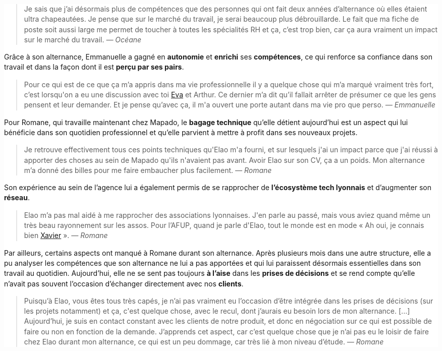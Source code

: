 > Je sais que j’ai désormais plus de compétences que des personnes qui ont fait deux années d’alternance où elles
> étaient ultra chapeautées. Je pense que sur le marché du travail, je serai beaucoup plus débrouillarde. Le fait que ma
> fiche de poste soit aussi large me permet de toucher à toutes les spécialités RH et ça, c’est trop bien, car ça aura
> vraiment un impact sur le marché du travail.
> <cite>— Océane</cite>

Grâce à son alternance, Emmanuelle a gagné en **autonomie** et **enrichi** ses **compétences**, ce qui renforce sa
confiance dans son travail et dans la façon dont il est **perçu par ses pairs**.

> Pour ce qui est de ce que ça m’a appris dans ma vie professionnelle il y a quelque chose qui m’a marqué vraiment très
> fort, c’est lorsqu'on a eu une discussion avec toi [Eva](../../../member/equentin.yaml) et Arthur. Ce dernier m’a dit
> qu’il fallait arrêter de présumer ce que les gens pensent et leur demander. Et je pense qu’avec ça, il m'a ouvert une
> porte autant dans ma vie pro que perso.
> <cite>— Emmanuelle</cite>

Pour Romane, qui travaille maintenant chez Mapado, le **bagage technique** qu’elle détient aujourd’hui est un aspect qui
lui bénéficie dans son quotidien professionnel et qu’elle parvient à mettre à profit dans ses nouveaux projets.

> Je retrouve effectivement tous ces points techniques qu'Elao m'a fourni, et sur lesquels j'ai un impact parce que j'ai
> réussi à apporter des choses au sein de Mapado qu'ils n'avaient pas avant. Avoir Elao sur son CV, ça a un poids. Mon
> alternance m’a donné des billes pour me faire embaucher plus facilement.
> <cite>— Romane</cite>

Son expérience au sein de l’agence lui a également permis de se rapprocher de **l’écosystème tech lyonnais** et
d’augmenter son **réseau**.

> Elao m’a pas mal aidé à me rapprocher des associations lyonnaises. J'en parle au passé, mais vous aviez quand même un
> très beau rayonnement sur les assos. Pour l’AFUP, quand je parle d'Elao, tout le monde est en mode « Ah oui, je connais
> bien [Xavier](../../../member/xgorse.yml) ».
> <cite>— Romane</cite>

Par ailleurs, certains aspects ont manqué à Romane durant son alternance. Après plusieurs mois dans une autre structure,
elle a pu analyser les compétences que son alternance ne lui a pas apportées et qui lui paraissent désormais
essentielles dans son travail au quotidien. Aujourd’hui, elle ne se sent pas toujours **à l’aise** dans les **prises de
décisions** et se rend compte qu’elle n’avait pas souvent l’occasion d’échanger directement avec nos **clients**.

> Puisqu’à Elao, vous êtes tous très capés, je n’ai pas vraiment eu l’occasion d’être intégrée dans les prises de
> décisions (sur les projets notamment) et ça, c'est quelque chose, avec le recul, dont j’aurais eu besoin lors de mon
> alternance. [...] Aujourd’hui, je suis en contact constant avec les clients de notre produit, et donc en négociation 
> sur ce qui est possible de faire ou non en fonction de la demande. J’apprends cet aspect, car c’est quelque chose que
> je n’ai pas eu le loisir de faire chez Elao durant mon alternance, ce qui est un peu dommage, car très lié à mon
> niveau d’étude.
> <cite>— Romane</cite>
